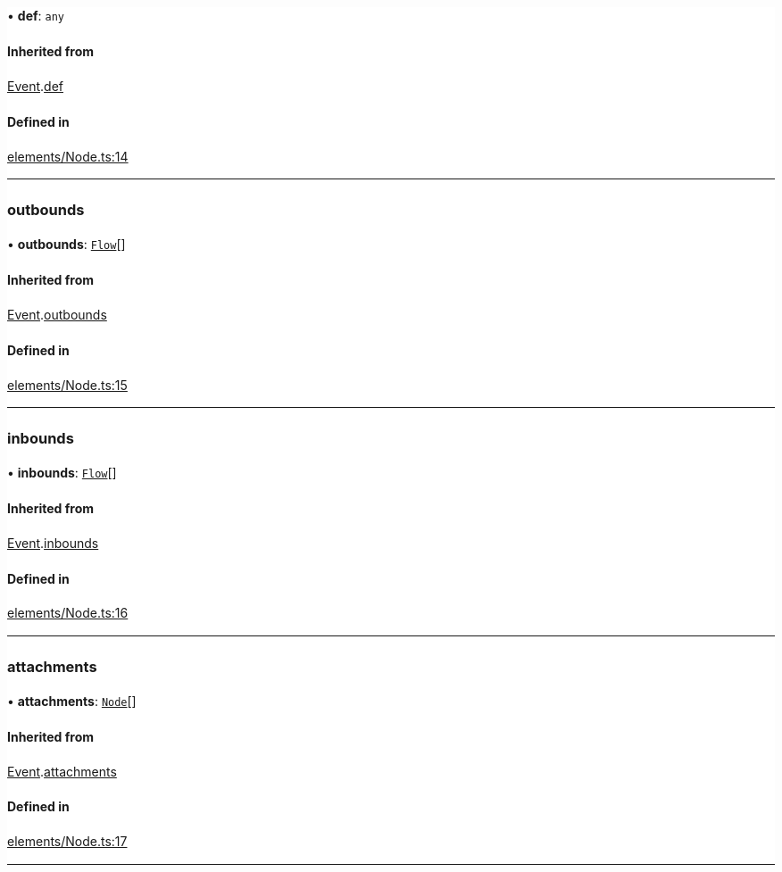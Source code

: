 • **def**: `any`

#### Inherited from

[Event](Event.md).[def](Event.md#def)

#### Defined in

[elements/Node.ts:14](https://github.com/bpmnServer/bpmn-server/blob/2a5d20f/src/elements/Node.ts#L14)

___

### outbounds

• **outbounds**: [`Flow`](Flow.md)[]

#### Inherited from

[Event](Event.md).[outbounds](Event.md#outbounds)

#### Defined in

[elements/Node.ts:15](https://github.com/bpmnServer/bpmn-server/blob/2a5d20f/src/elements/Node.ts#L15)

___

### inbounds

• **inbounds**: [`Flow`](Flow.md)[]

#### Inherited from

[Event](Event.md).[inbounds](Event.md#inbounds)

#### Defined in

[elements/Node.ts:16](https://github.com/bpmnServer/bpmn-server/blob/2a5d20f/src/elements/Node.ts#L16)

___

### attachments

• **attachments**: [`Node`](Node.md)[]

#### Inherited from

[Event](Event.md).[attachments](Event.md#attachments)

#### Defined in

[elements/Node.ts:17](https://github.com/bpmnServer/bpmn-server/blob/2a5d20f/src/elements/Node.ts#L17)

___
